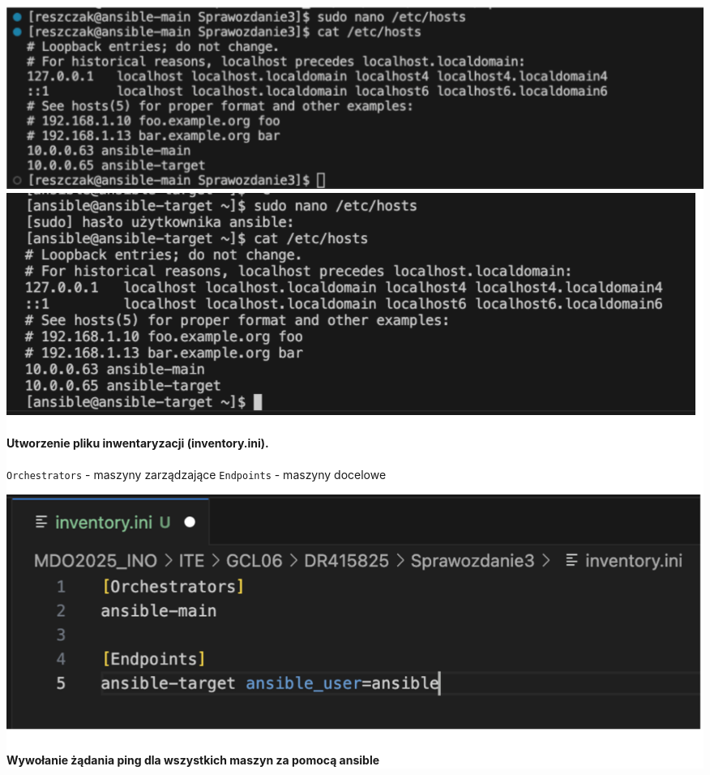 ![ansible-main](images/image-11.png)
![ansible-target](images/image-12.png)

#### Utworzenie pliku inwentaryzacji (inventory.ini). 

`Orchestrators` - maszyny zarządzające
`Endpoints` - maszyny docelowe

![inventory](images/image-24.png)

#### Wywołanie żądania ping dla wszystkich maszyn za pomocą ansible
